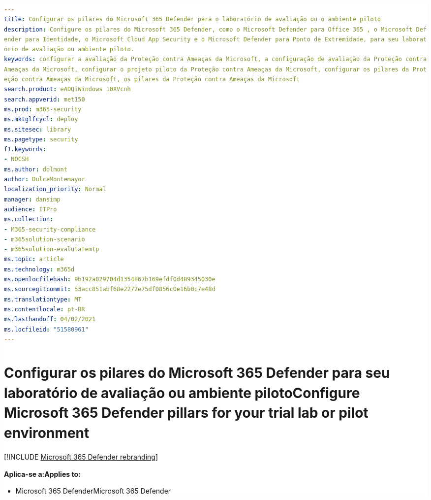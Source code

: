 ```yaml
---
title: Configurar os pilares do Microsoft 365 Defender para o laboratório de avaliação ou o ambiente piloto
description: Configure os pilares do Microsoft 365 Defender, como o Microsoft Defender para Office 365 , o Microsoft Defender para Identidade, o Microsoft Cloud App Security e o Microsoft Defender para Ponto de Extremidade, para seu laboratório de avaliação ou ambiente piloto.
keywords: configurar a avaliação da Proteção contra Ameaças da Microsoft, a configuração de avaliação da Proteção contra Ameaças da Microsoft, configurar o projeto piloto da Proteção contra Ameaças da Microsoft, configurar os pilares da Proteção contra Ameaças da Microsoft, os pilares da Proteção contra Ameaças da Microsoft
search.product: eADQiWindows 10XVcnh
search.appverid: met150
ms.prod: m365-security
ms.mktglfcycl: deploy
ms.sitesec: library
ms.pagetype: security
f1.keywords:
- NOCSH
ms.author: dolmont
author: DulceMontemayor
localization_priority: Normal
manager: dansimp
audience: ITPro
ms.collection:
- M365-security-compliance
- m365solution-scenario
- m365solution-evalutatemtp
ms.topic: article
ms.technology: m365d
ms.openlocfilehash: 9b192a029704d1354867b169efdf0d489345030e
ms.sourcegitcommit: 53acc851abf68e2272e75df0856c0e16b0c7e48d
ms.translationtype: MT
ms.contentlocale: pt-BR
ms.lasthandoff: 04/02/2021
ms.locfileid: "51580961"
---
```

# <a name="configure-microsoft-365-defender-pillars-for-your-trial-lab-or-pilot-environment"></a><span data-ttu-id="f7778-104">Configurar os pilares do Microsoft 365 Defender para seu laboratório de avaliação ou ambiente piloto</span><span class="sxs-lookup"><span data-stu-id="f7778-104">Configure Microsoft 365 Defender pillars for your trial lab or pilot environment</span></span>

[!INCLUDE [Microsoft 365 Defender rebranding](../includes/microsoft-defender.md)]


<span data-ttu-id="f7778-105">**Aplica-se a:**</span><span class="sxs-lookup"><span data-stu-id="f7778-105">**Applies to:**</span></span>
- <span data-ttu-id="f7778-106">Microsoft 365 Defender</span><span class="sxs-lookup"><span data-stu-id="f7778-106">Microsoft 365 Defender</span></span>
